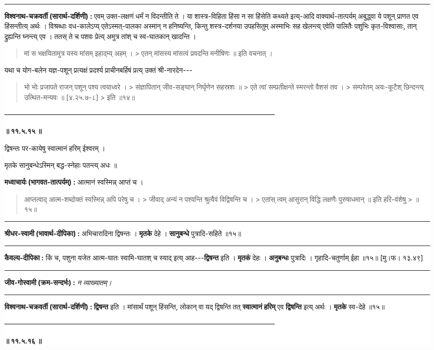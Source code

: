 
______


**विश्वनाथ-चक्रवर्ती (सारार्थ-दर्शिणी) :** एवम् उक्त-लक्षणं धर्मं न विदन्तीति ते । या शास्त्र-विहिता हिंसा न सा हिंसेति कथ्यते इत्य्-आदि वाक्यार्थ-तात्पर्यम् अबुद्ध्वा ये पशून् प्राणत एव हिंसन्तीत्य् अर्थः । विश्रब्धाः वध-कालेऽप्य् एतेऽस्मत्-पालका अस्मान् न हनिष्यन्ति, किन्तु शस्त्र-दर्शनया उपहसितुम् अस्माभिः सह खेलन्त्य् एवेति पालितैः पशुभिः कृत-विश्वासाः, तान् द्रुह्यन्ति घ्नन्त्य् एव । ततस् ते च पशवः प्रेत्य् अमुत्र तांश् च स्व-घातकान् खादन्ति ।

> मां स भक्षयितामुत्र यस्य मांसम् इहाद्म्य् अहम् । >
> एतन् मांसस्य मांसत्वं प्रवदन्ति मनीषिणः ॥ इति वचनात् ।

यथा च योग-बलेन यज्ञ-पशून् प्रत्यक्षं प्रदर्श्य प्राचीनबर्हिषं प्रत्य् उक्तं श्री-नारदेन---

> भो भोः प्रजापते राजन् पशून् पश्य त्वयाध्वरे । >
> संज्ञापितान् जीव-सङ्घान् निर्घृणेन सहस्रशः ॥ >
> एते त्वां सम्प्रतीक्षन्ते स्मरन्तो वैशसं तव । >
> सम्परेतम् अयः-कूटैश् छिन्दन्त्य् उत्थित-मन्यवः ॥ \[४.२५.७-८\] > इति ॥१४॥

———————————————————————————————————————

**॥ ११.५.१५ ॥**

द्विषन्तः पर-कायेषु स्वात्मानं हरिम् ईश्वरम् ।

मृतके सानुबन्धेऽस्मिन् बद्ध-स्नेहाः पतन्त्य् अधः ॥

**मध्वाचार्यः (भागवत-तात्पर्यम्) :** आत्मानं स्वस्मिन्न् आप्तं च ।

> आप्तत्वाद् आत्म-शब्दोक्तं स्वस्मिन्न् अपि परेषु च । >
> जीवाद् अन्यं न पश्यन्ति श्रुत्वैवं विद्विषन्ति च । >
> एतांस् त्वम् आसुरान् विद्धि लक्षणैः पुरुषाधमान् ॥ इति हरि-वंशेषु > ॥१५॥


______


**श्रीधर-स्वामी (भावार्थ-दीपिका) :** अभिचारादिना द्विषन्तः । **मृतके** देहे । **सानुबन्धे** पुत्रादि-सहिते ॥१५॥


______


**कैवल्य-दीपिका :** किं च, पशुना यजेत आत्म-घातः स्वामि-घातश् च स्याद् इत्य् आह---**द्विषन्त** इति । **मृतकं** देहः । **अनुबन्धः** पुत्रादिः । गृहादि-चतुर्णाम् ईहा ॥१५॥ \[मु।फ। १३.४९\]


______


**जीव-गोस्वामी (क्रम-सन्दर्भः) :** *न व्याख्यातम्।*


______


**विश्वनाथ-चक्रवर्ती (सारार्थ-दर्शिणी) : द्विषन्त** इति । मांसार्थं पशून् हिंसन्ति, लोकान् वा यद् द्विषन्ति तत् **स्वात्मानं हरिम्** एव **द्विषन्ति** इत्य् अर्थः । **मृतके** स्व-देहे ॥१५॥

———————————————————————————————————————

**॥ ११.५.१६ ॥**


[^२६]: आश्वालयन-कल्प-सूत्रस्य त्åतीयोऽध्यायो द्åश्यः । ह्åदयस्याग्रे
[^२७]: बीजैर् यज्ञेषु यस्तव्यम् इति वै वैदिकी श्रुतिः ।
[^२८]: पाणिनीये शेषे \[पा। २.४.९२\] शैषिकात् सरूपः शैषिकोऽण् इति